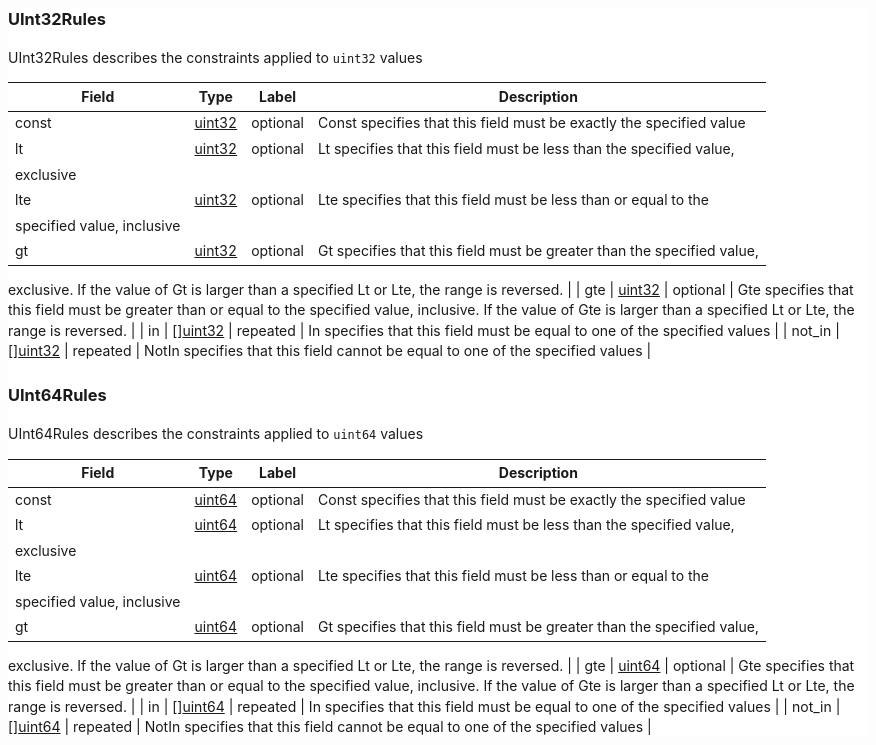 




<a name="validate.UInt32Rules"></a>

### UInt32Rules
UInt32Rules describes the constraints applied to `uint32` values


| Field | Type | Label | Description |
| ----- | ---- | ----- | ----------- |
| const | [uint32](#uint32) | optional | Const specifies that this field must be exactly the specified value |
| lt | [uint32](#uint32) | optional | Lt specifies that this field must be less than the specified value,
exclusive |
| lte | [uint32](#uint32) | optional | Lte specifies that this field must be less than or equal to the
specified value, inclusive |
| gt | [uint32](#uint32) | optional | Gt specifies that this field must be greater than the specified value,
exclusive. If the value of Gt is larger than a specified Lt or Lte, the
range is reversed. |
| gte | [uint32](#uint32) | optional | Gte specifies that this field must be greater than or equal to the
specified value, inclusive. If the value of Gte is larger than a
specified Lt or Lte, the range is reversed. |
| in | [][uint32](#uint32) | repeated | In specifies that this field must be equal to one of the specified
values |
| not_in | [][uint32](#uint32) | repeated | NotIn specifies that this field cannot be equal to one of the specified
values |






<a name="validate.UInt64Rules"></a>

### UInt64Rules
UInt64Rules describes the constraints applied to `uint64` values


| Field | Type | Label | Description |
| ----- | ---- | ----- | ----------- |
| const | [uint64](#uint64) | optional | Const specifies that this field must be exactly the specified value |
| lt | [uint64](#uint64) | optional | Lt specifies that this field must be less than the specified value,
exclusive |
| lte | [uint64](#uint64) | optional | Lte specifies that this field must be less than or equal to the
specified value, inclusive |
| gt | [uint64](#uint64) | optional | Gt specifies that this field must be greater than the specified value,
exclusive. If the value of Gt is larger than a specified Lt or Lte, the
range is reversed. |
| gte | [uint64](#uint64) | optional | Gte specifies that this field must be greater than or equal to the
specified value, inclusive. If the value of Gte is larger than a
specified Lt or Lte, the range is reversed. |
| in | [][uint64](#uint64) | repeated | In specifies that this field must be equal to one of the specified
values |
| not_in | [][uint64](#uint64) | repeated | NotIn specifies that this field cannot be equal to one of the specified
values |
